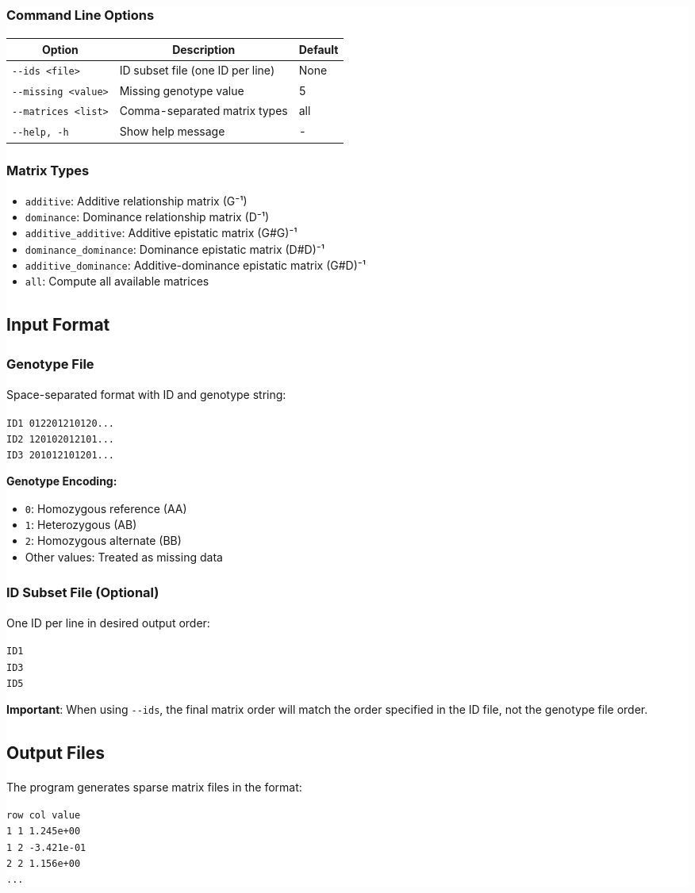 ### Command Line Options

| Option | Description | Default |
|--------|-------------|---------|
| `--ids <file>` | ID subset file (one ID per line) | None |
| `--missing <value>` | Missing genotype value | 5 |
| `--matrices <list>` | Comma-separated matrix types | all |
| `--help, -h` | Show help message | - |

### Matrix Types
- `additive`: Additive relationship matrix (G⁻¹)
- `dominance`: Dominance relationship matrix (D⁻¹)  
- `additive_additive`: Additive epistatic matrix (G#G)⁻¹
- `dominance_dominance`: Dominance epistatic matrix (D#D)⁻¹
- `additive_dominance`: Additive-dominance epistatic matrix (G#D)⁻¹
- `all`: Compute all available matrices

## Input Format

### Genotype File
Space-separated format with ID and genotype string:
```
ID1 012201210120...
ID2 120102012101...
ID3 201012101201...
```

**Genotype Encoding:**
- `0`: Homozygous reference (AA)
- `1`: Heterozygous (AB)  
- `2`: Homozygous alternate (BB)
- Other values: Treated as missing data

### ID Subset File (Optional)
One ID per line in desired output order:
```
ID1
ID3
ID5
```

**Important**: When using `--ids`, the final matrix order will match the order specified in the ID file, not the genotype file order.

## Output Files

The program generates sparse matrix files in the format:
```
row col value
1 1 1.245e+00
1 2 -3.421e-01
2 2 1.156e+00
...
```
